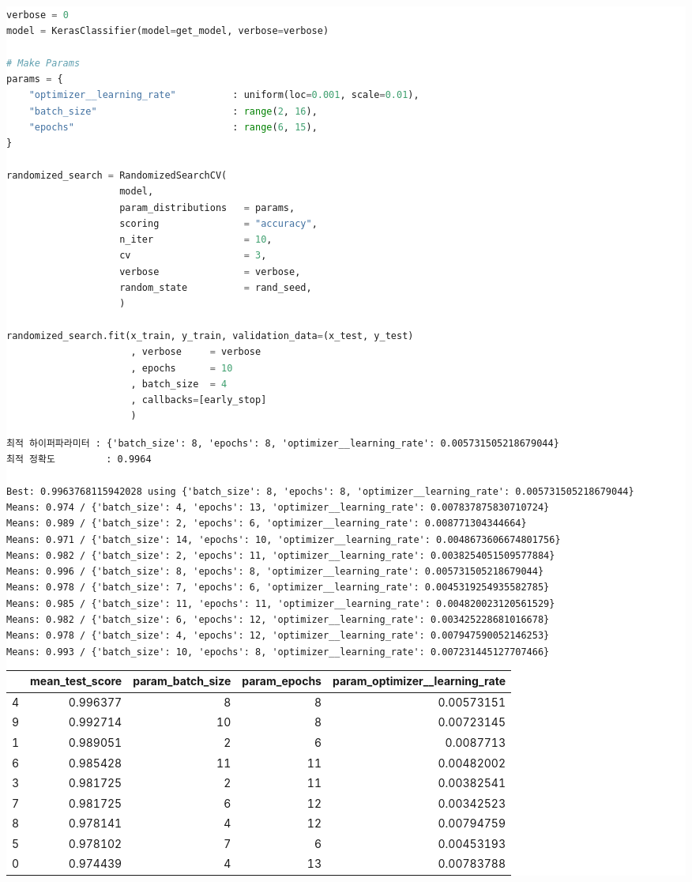 ```python
verbose = 0
model = KerasClassifier(model=get_model, verbose=verbose)

# Make Params
params = {
    "optimizer__learning_rate"          : uniform(loc=0.001, scale=0.01),
    "batch_size"                        : range(2, 16),
    "epochs"                            : range(6, 15),
}

randomized_search = RandomizedSearchCV(
                    model,
                    param_distributions   = params,
                    scoring               = "accuracy",
                    n_iter                = 10,
                    cv                    = 3,
                    verbose               = verbose,
                    random_state          = rand_seed,
                    )

randomized_search.fit(x_train, y_train, validation_data=(x_test, y_test)
                      , verbose     = verbose
                      , epochs      = 10
                      , batch_size  = 4
                      , callbacks=[early_stop]
                      )
```

```
최적 하이퍼파라미터 : {'batch_size': 8, 'epochs': 8, 'optimizer__learning_rate': 0.005731505218679044}
최적 정확도         : 0.9964

Best: 0.9963768115942028 using {'batch_size': 8, 'epochs': 8, 'optimizer__learning_rate': 0.005731505218679044}
Means: 0.974 / {'batch_size': 4, 'epochs': 13, 'optimizer__learning_rate': 0.007837875830710724}
Means: 0.989 / {'batch_size': 2, 'epochs': 6, 'optimizer__learning_rate': 0.008771304344664}
Means: 0.971 / {'batch_size': 14, 'epochs': 10, 'optimizer__learning_rate': 0.0048673606674801756}
Means: 0.982 / {'batch_size': 2, 'epochs': 11, 'optimizer__learning_rate': 0.0038254051509577884}
Means: 0.996 / {'batch_size': 8, 'epochs': 8, 'optimizer__learning_rate': 0.005731505218679044}
Means: 0.978 / {'batch_size': 7, 'epochs': 6, 'optimizer__learning_rate': 0.0045319254935582785}
Means: 0.985 / {'batch_size': 11, 'epochs': 11, 'optimizer__learning_rate': 0.004820023120561529}
Means: 0.982 / {'batch_size': 6, 'epochs': 12, 'optimizer__learning_rate': 0.003425228681016678}
Means: 0.978 / {'batch_size': 4, 'epochs': 12, 'optimizer__learning_rate': 0.007947590052146253}
Means: 0.993 / {'batch_size': 10, 'epochs': 8, 'optimizer__learning_rate': 0.007231445127707466}
```

|    |   mean_test_score |   param_batch_size |   param_epochs |   param_optimizer__learning_rate |
|---:|------------------:|-------------------:|---------------:|---------------------------------:|
|  4 |          0.996377 |                  8 |              8 |                       0.00573151 |
|  9 |          0.992714 |                 10 |              8 |                       0.00723145 |
|  1 |          0.989051 |                  2 |              6 |                       0.0087713  |
|  6 |          0.985428 |                 11 |             11 |                       0.00482002 |
|  3 |          0.981725 |                  2 |             11 |                       0.00382541 |
|  7 |          0.981725 |                  6 |             12 |                       0.00342523 |
|  8 |          0.978141 |                  4 |             12 |                       0.00794759 |
|  5 |          0.978102 |                  7 |              6 |                       0.00453193 |
|  0 |          0.974439 |                  4 |             13 |                       0.00783788 |